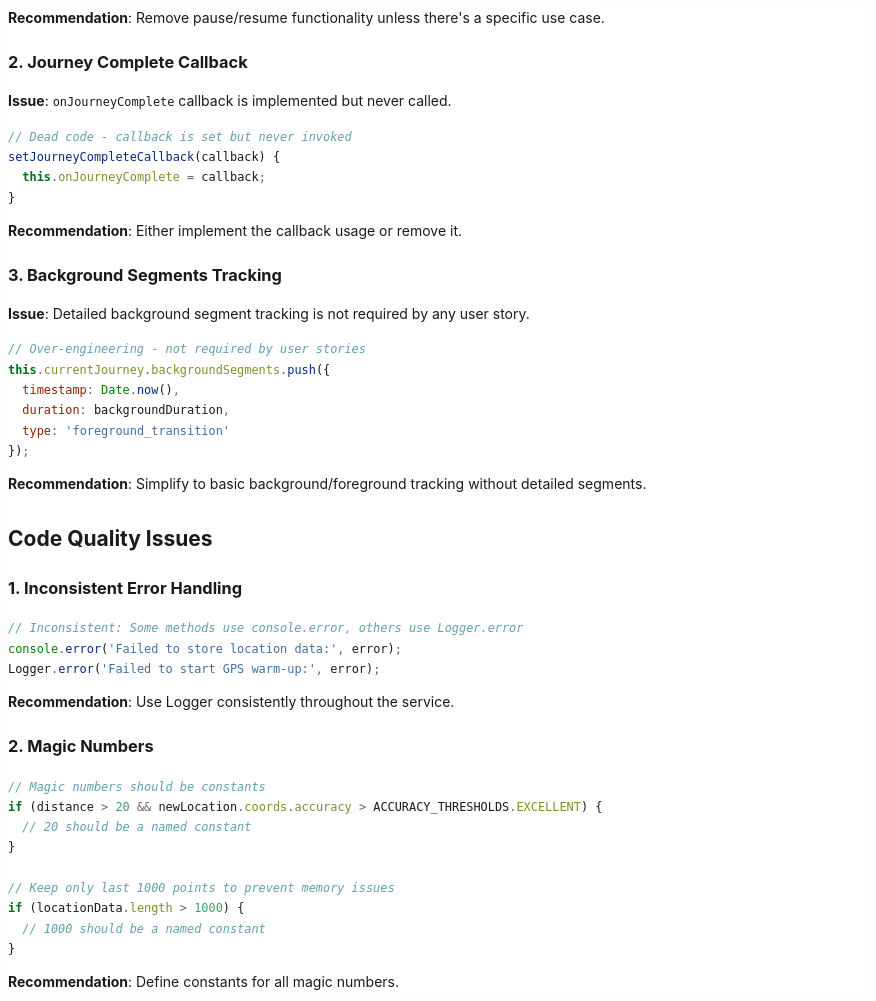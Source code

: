 **Recommendation**: Remove pause/resume functionality unless there's a specific use case.

### 2. Journey Complete Callback
**Issue**: `onJourneyComplete` callback is implemented but never called.

```javascript
// Dead code - callback is set but never invoked
setJourneyCompleteCallback(callback) {
  this.onJourneyComplete = callback;
}
```

**Recommendation**: Either implement the callback usage or remove it.

### 3. Background Segments Tracking
**Issue**: Detailed background segment tracking is not required by any user story.

```javascript
// Over-engineering - not required by user stories
this.currentJourney.backgroundSegments.push({
  timestamp: Date.now(),
  duration: backgroundDuration,
  type: 'foreground_transition'
});
```

**Recommendation**: Simplify to basic background/foreground tracking without detailed segments.

## Code Quality Issues

### 1. Inconsistent Error Handling

```javascript
// Inconsistent: Some methods use console.error, others use Logger.error
console.error('Failed to store location data:', error);
Logger.error('Failed to start GPS warm-up:', error);
```

**Recommendation**: Use Logger consistently throughout the service.

### 2. Magic Numbers

```javascript
// Magic numbers should be constants
if (distance > 20 && newLocation.coords.accuracy > ACCURACY_THRESHOLDS.EXCELLENT) {
  // 20 should be a named constant
}

// Keep only last 1000 points to prevent memory issues
if (locationData.length > 1000) {
  // 1000 should be a named constant
}
```

**Recommendation**: Define constants for all magic numbers.
